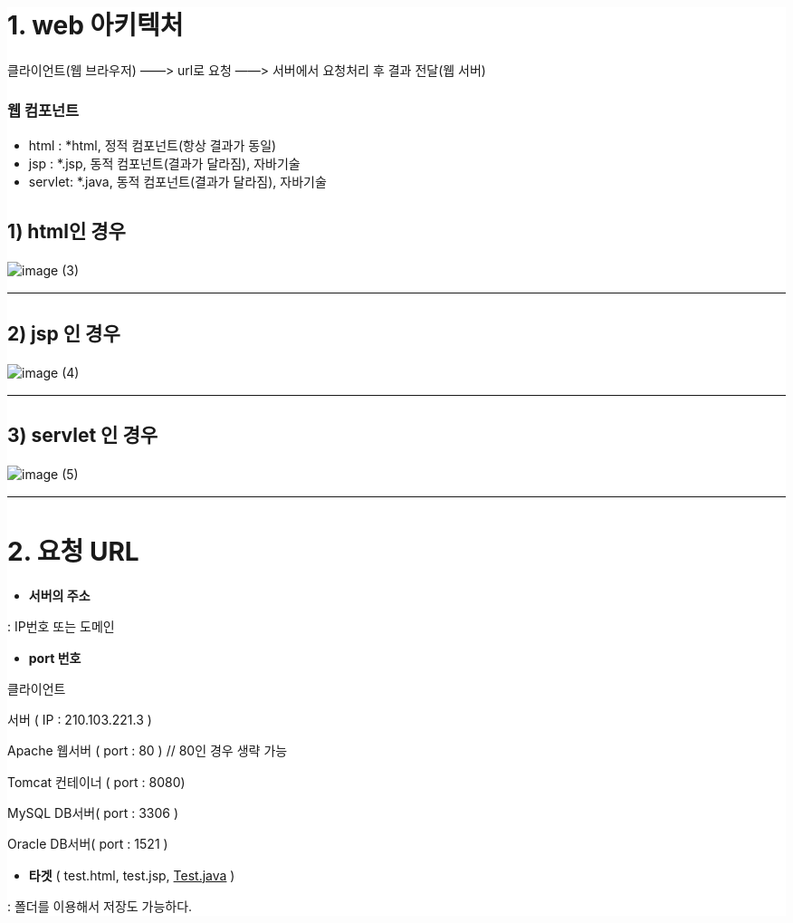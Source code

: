 # 1. web 아키텍처

클라이언트(웹 브라우저)    ——>     url로 요청    ——>     서버에서 요청처리 후 결과 전달(웹 서버)

### 웹 컴포넌트

- html : *html, 정적 컴포넌트(항상 결과가 동일)
- jsp : *.jsp, 동적 컴포넌트(결과가 달라짐), 자바기술
- servlet: *.java, 동적 컴포넌트(결과가 달라짐), 자바기술

## 1) html인 경우

![image (3)](https://github.com/user-attachments/assets/751199ae-c38c-4cd6-8e60-d9e9a78db108)


---

## 2) jsp 인 경우

![image (4)](https://github.com/user-attachments/assets/7a14aca3-dec4-41b3-ac72-a72c2a5373ce)


---

## 3) servlet 인 경우

![image (5)](https://github.com/user-attachments/assets/c54e95ec-634d-465a-a6a6-17cc807ad279)


---

# 2. 요청 URL

- **서버의 주소**

: IP번호 또는 도메인 

- **port 번호**

클라이언트 

서버 ( IP : 210.103.221.3 )

Apache 웹서버 ( port : 80 ) // 80인 경우 생략 가능

Tomcat 컨테이너 ( port : 8080)

MySQL DB서버( port : 3306 )

Oracle DB서버( port : 1521 )

- **타겟** ( test.html, test.jsp, [Test.java](http://Test.java) )

: 폴더를 이용해서 저장도 가능하다.
